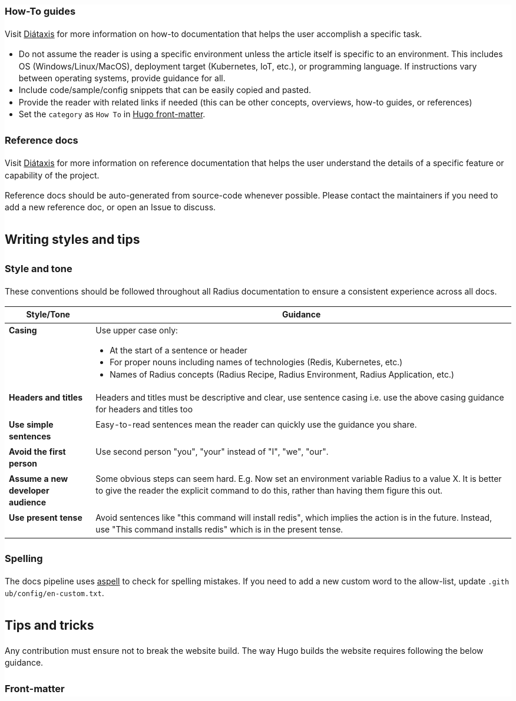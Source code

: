 ### How-To guides

Visit [Diátaxis](https://diataxis.fr/how-to-guides/) for more information on how-to documentation that helps the user accomplish a specific task.
- Do not assume the reader is using a specific environment unless the article itself is specific to an environment. This includes OS (Windows/Linux/MacOS), deployment target (Kubernetes, IoT, etc.), or programming language. If instructions vary between operating systems, provide guidance for all.
- Include code/sample/config snippets that can be easily copied and pasted.
- Provide the reader with related links if needed (this can be other concepts, overviews, how-to guides, or references)
- Set the `category` as `How To` in [Hugo front-matter](#front-matter).

### Reference docs

Visit [Diátaxis](https://diataxis.fr/reference/) for more information on reference documentation that helps the user understand the details of a specific feature or capability of the project.

Reference docs should be auto-generated from source-code whenever possible. Please contact the maintainers if you need to add a new reference doc, or open an Issue to discuss.

## Writing styles and tips

### Style and tone

These conventions should be followed throughout all Radius documentation to ensure a consistent experience across all docs.

| Style/Tone | Guidance |
|---------|-------------|
|**Casing**|Use upper case only:<ul><li>At the start of a sentence or header</li><li>For proper nouns including names of technologies (Redis, Kubernetes, etc.)</li> <li>Names of Radius concepts (Radius Recipe, Radius Environment, Radius Application, etc.)</li></ul>|
|**Headers and titles**|Headers and titles must be descriptive and clear, use sentence casing i.e. use the above casing guidance for headers and titles too| 
|**Use simple sentences**|Easy-to-read sentences mean the reader can quickly use the guidance you share.| 
|**Avoid the first person**|Use second person "you", "your" instead of "I", "we", "our".| 
|**Assume a new developer audience**|Some obvious steps can seem hard. E.g. Now set an environment variable Radius to a value X. It is better to give the reader the explicit command to do this, rather than having them figure this out.| 
|**Use present tense**|Avoid sentences like "this command will install redis", which implies the action is in the future. Instead, use "This command installs redis" which is in the present tense. |

### Spelling

The docs pipeline uses [aspell](http://aspell.net/) to check for spelling mistakes. If you need to add a new custom word to the allow-list, update `.github/config/en-custom.txt`.

## Tips and tricks

Any contribution must ensure not to break the website build. The way Hugo builds the website requires following the below guidance.

### Front-matter
